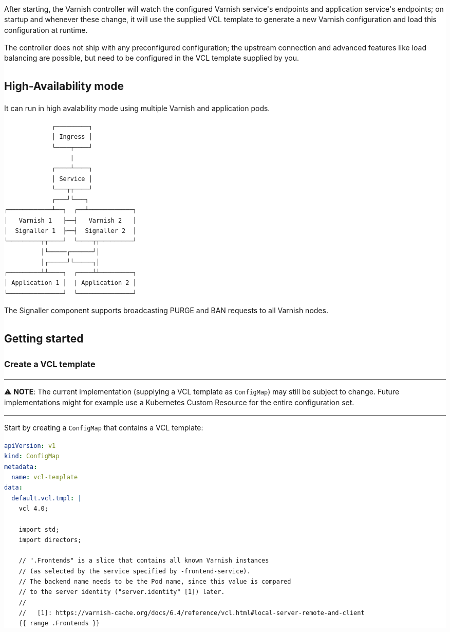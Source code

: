After starting, the Varnish controller will watch the configured Varnish service's endpoints and application service's endpoints; on startup and whenever these change, it will use the supplied VCL template to generate a new Varnish configuration and load this configuration at runtime.

The controller does not ship with any preconfigured configuration; the upstream connection and advanced features like load balancing are possible, but need to be configured in the VCL template supplied by you.

## High-Availability mode

It can run in high avalability mode using multiple Varnish and application pods.

```
             ┌─────────┐
             │ Ingress │
             └────┬────┘
                  |
             ┌────┴────┐
             │ Service │
             └───┬┬────┘
             ┌───┘└───┐
┌────────────┴──┐  ┌──┴────────────┐
│   Varnish 1   ├──┤   Varnish 2   │
│  Signaller 1  ├──┤  Signaller 2  │
└─────────┬┬────┘  └────┬┬─────────┘
          │└─────┌──────┘│
          │┌─────┘└─────┐│
┌─────────┴┴────┐  ┌────┴┴─────────┐
│ Application 1 │  | Application 2 │
└───────────────┘  └───────────────┘
```

The Signaller component supports broadcasting PURGE and BAN requests to all Varnish nodes.

## Getting started

### Create a VCL template

<hr>

:warning: **NOTE**: The current implementation (supplying a VCL template as `ConfigMap`) may still be subject to change. Future implementations might for example use a Kubernetes Custom Resource for the entire configuration set.

<hr>

Start by creating a `ConfigMap` that contains a VCL template:

```yaml
apiVersion: v1
kind: ConfigMap
metadata:
  name: vcl-template
data:
  default.vcl.tmpl: |
    vcl 4.0;

    import std;
    import directors;

    // ".Frontends" is a slice that contains all known Varnish instances
    // (as selected by the service specified by -frontend-service).
    // The backend name needs to be the Pod name, since this value is compared
    // to the server identity ("server.identity" [1]) later.
    //
    //   [1]: https://varnish-cache.org/docs/6.4/reference/vcl.html#local-server-remote-and-client
    {{ range .Frontends }}
```